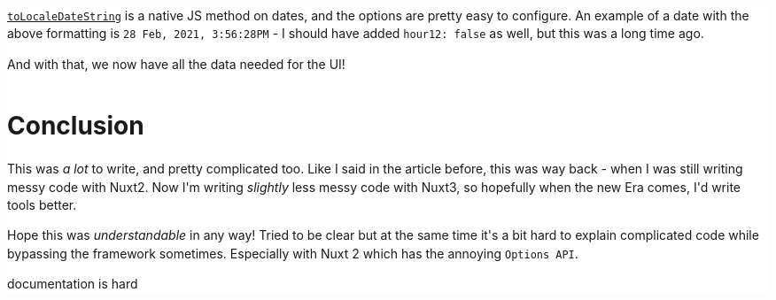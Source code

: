 [`toLocaleDateString`](https://developer.mozilla.org/en-US/docs/Web/JavaScript/Reference/Global_Objects/Date/toLocaleDateString) is a native JS method on dates, and the options are pretty easy to configure. An example of a date with the above formatting is `28 Feb, 2021, 3:56:28PM` - I should have added `hour12: false` as well, but this was a long time ago.

And with that, we now have all the data needed for the UI!

# Conclusion

This was *a lot* to write, and pretty complicated too. Like I said in the article before, this was way back - when I was still writing messy code with Nuxt2. Now I'm writing *slightly* less messy code with Nuxt3, so hopefully when the new Era comes, I'd write tools better.

Hope this was *understandable* in any way! Tried to be clear but at the same time it's a bit hard to explain complicated code while bypassing the framework sometimes. Especially with Nuxt 2 which has the annoying `Options API`.

documentation is hard